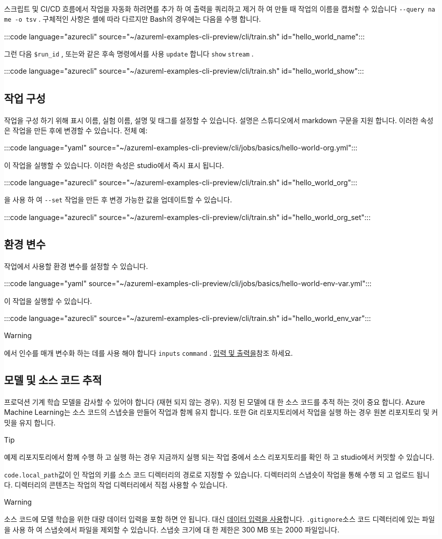스크립트 및 CI/CD 흐름에서 작업을 자동화 하려면를 추가 하 여 출력을 쿼리하고 제거 하 여 만들 때 작업의 이름을 캡처할 수 있습니다 `--query name -o tsv` . 구체적인 사항은 셸에 따라 다르지만 Bash의 경우에는 다음을 수행 합니다.

:::code language="azurecli" source="~/azureml-examples-cli-preview/cli/train.sh" id="hello_world_name":::

그런 다음 `$run_id` , 또는와 같은 후속 명령에서를 사용 `update` 합니다 `show` `stream` .

:::code language="azurecli" source="~/azureml-examples-cli-preview/cli/train.sh" id="hello_world_show":::

## <a name="organize-jobs"></a>작업 구성

작업을 구성 하기 위해 표시 이름, 실험 이름, 설명 및 태그를 설정할 수 있습니다. 설명은 스튜디오에서 markdown 구문을 지원 합니다. 이러한 속성은 작업을 만든 후에 변경할 수 있습니다. 전체 예:

:::code language="yaml" source="~/azureml-examples-cli-preview/cli/jobs/basics/hello-world-org.yml":::

이 작업을 실행할 수 있습니다. 이러한 속성은 studio에서 즉시 표시 됩니다.

:::code language="azurecli" source="~/azureml-examples-cli-preview/cli/train.sh" id="hello_world_org":::

을 사용 하 여 `--set` 작업을 만든 후 변경 가능한 값을 업데이트할 수 있습니다.

:::code language="azurecli" source="~/azureml-examples-cli-preview/cli/train.sh" id="hello_world_org_set":::

## <a name="environment-variables"></a>환경 변수

작업에서 사용할 환경 변수를 설정할 수 있습니다.

:::code language="yaml" source="~/azureml-examples-cli-preview/cli/jobs/basics/hello-world-env-var.yml":::

이 작업을 실행할 수 있습니다.

:::code language="azurecli" source="~/azureml-examples-cli-preview/cli/train.sh" id="hello_world_env_var":::

> [!WARNING]
> 에서 인수를 매개 변수화 하는 데를 사용 해야 합니다 `inputs` `command` . [입력 및 출력을](#inputs-and-outputs)참조 하세요.

## <a name="track-models-and-source-code"></a>모델 및 소스 코드 추적

프로덕션 기계 학습 모델을 감사할 수 있어야 합니다 (재현 되지 않는 경우). 지정 된 모델에 대 한 소스 코드를 추적 하는 것이 중요 합니다. Azure Machine Learning는 소스 코드의 스냅숏을 만들어 작업과 함께 유지 합니다. 또한 Git 리포지토리에서 작업을 실행 하는 경우 원본 리포지토리 및 커밋을 유지 합니다.

> [!TIP]
> 예제 리포지토리에서 함께 수행 하 고 실행 하는 경우 지금까지 실행 되는 작업 중에서 소스 리포지토리를 확인 하 고 studio에서 커밋할 수 있습니다.

`code.local_path`값이 인 작업의 키를 소스 코드 디렉터리의 경로로 지정할 수 있습니다. 디렉터리의 스냅숏이 작업을 통해 수행 되 고 업로드 됩니다. 디렉터리의 콘텐츠는 작업의 작업 디렉터리에서 직접 사용할 수 있습니다.

> [!WARNING]
> 소스 코드에 모델 학습을 위한 대량 데이터 입력을 포함 하면 안 됩니다. 대신 [데이터 입력을 사용](#data-inputs)합니다. `.gitignore`소스 코드 디렉터리에 있는 파일을 사용 하 여 스냅숏에서 파일을 제외할 수 있습니다. 스냅숏 크기에 대 한 제한은 300 MB 또는 2000 파일입니다.
